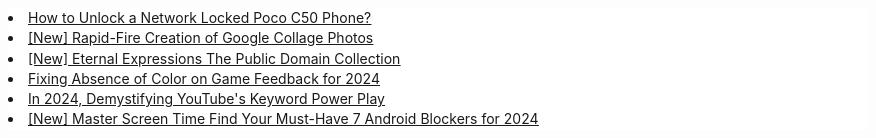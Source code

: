 <li><a href="https://easy-unlock-android.techidaily.com/how-to-unlock-a-network-locked-poco-c50-phone-by-drfone-android/"><u>How to Unlock a Network Locked Poco C50 Phone?</u></a></li>
<li><a href="https://extra-support.techidaily.com/new-rapid-fire-creation-of-google-collage-photos/"><u>[New] Rapid-Fire Creation of Google Collage Photos</u></a></li>
<li><a href="https://fox-cloud.techidaily.com/new-eternal-expressions-the-public-domain-collection/"><u>[New] Eternal Expressions  The Public Domain Collection</u></a></li>
<li><a href="https://remote-screen-capture.techidaily.com/fixing-absence-of-color-on-game-feedback-for-2024/"><u>Fixing Absence of Color on Game Feedback for 2024</u></a></li>
<li><a href="https://youtube-zero.techidaily.com/24-demystifying-youtubes-keyword-power-play/"><u>In 2024, Demystifying YouTube's Keyword Power Play</u></a></li>
<li><a href="https://youtube-zero.techidaily.com/aster-screen-time-find-your-must-have-7-android-blockers-for-2024/"><u>[New] Master Screen Time  Find Your Must-Have 7 Android Blockers for 2024</u></a></li>
</ul></div>
